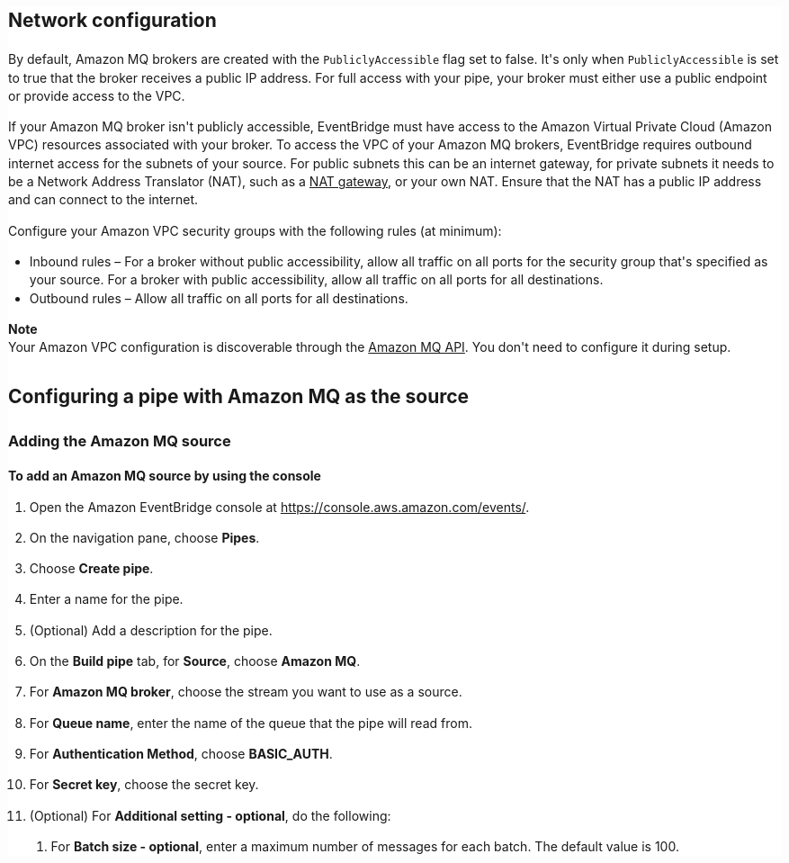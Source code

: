 ## Network configuration<a name="pipes-mq-vpc-config"></a>

By default, Amazon MQ brokers are created with the `PubliclyAccessible` flag set to false\. It's only when `PubliclyAccessible` is set to true that the broker receives a public IP address\. For full access with your pipe, your broker must either use a public endpoint or provide access to the VPC\.

If your Amazon MQ broker isn't publicly accessible, EventBridge must have access to the Amazon Virtual Private Cloud \(Amazon VPC\) resources associated with your broker\. To access the VPC of your Amazon MQ brokers, EventBridge requires outbound internet access for the subnets of your source\. For public subnets this can be an internet gateway, for private subnets it needs to be a Network Address Translator \(NAT\), such as a [NAT gateway](https://docs.aws.amazon.com/vpc/latest/userguide/vpc-nat-gateway.html), or your own NAT\. Ensure that the NAT has a public IP address and can connect to the internet\.

Configure your Amazon VPC security groups with the following rules \(at minimum\):
+ Inbound rules – For a broker without public accessibility, allow all traffic on all ports for the security group that's specified as your source\. For a broker with public accessibility, allow all traffic on all ports for all destinations\.
+ Outbound rules – Allow all traffic on all ports for all destinations\.

**Note**  
Your Amazon VPC configuration is discoverable through the [Amazon MQ API](https://docs.aws.amazon.com/amazon-mq/latest/api-reference/resources.html)\. You don't need to configure it during setup\.

## Configuring a pipe with Amazon MQ as the source<a name="pipes-mq-configure"></a>

### Adding the Amazon MQ source<a name="pipes-mq-configure-source"></a>

**To add an Amazon MQ source by using the console**

1. Open the Amazon EventBridge console at [https://console\.aws\.amazon\.com/events/](https://console.aws.amazon.com/events/)\.

1. On the navigation pane, choose **Pipes**\.

1. Choose **Create pipe**\.

1. Enter a name for the pipe\.

1. \(Optional\) Add a description for the pipe\.

1. On the **Build pipe** tab, for **Source**, choose **Amazon MQ**\.

1. For **Amazon MQ broker**, choose the stream you want to use as a source\.

1. For **Queue name**, enter the name of the queue that the pipe will read from\.

1. For **Authentication Method**, choose **BASIC\_AUTH**\.

1. For **Secret key**, choose the secret key\.

1. \(Optional\) For **Additional setting \- optional**, do the following:

   1. For **Batch size \- optional**, enter a maximum number of messages for each batch\. The default value is 100\.
